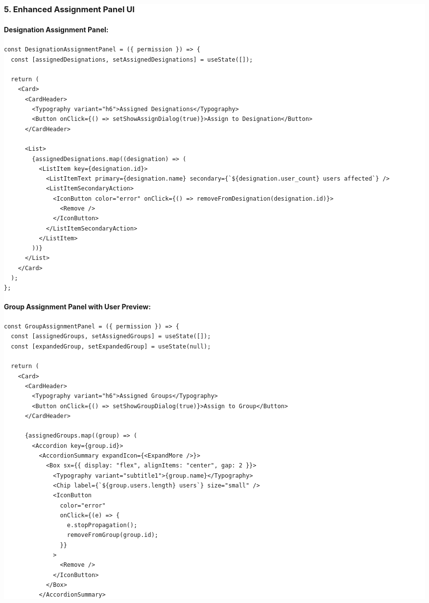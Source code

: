 ### **5. Enhanced Assignment Panel UI**

#### **Designation Assignment Panel:**

```tsx
const DesignationAssignmentPanel = ({ permission }) => {
  const [assignedDesignations, setAssignedDesignations] = useState([]);

  return (
    <Card>
      <CardHeader>
        <Typography variant="h6">Assigned Designations</Typography>
        <Button onClick={() => setShowAssignDialog(true)}>Assign to Designation</Button>
      </CardHeader>

      <List>
        {assignedDesignations.map((designation) => (
          <ListItem key={designation.id}>
            <ListItemText primary={designation.name} secondary={`${designation.user_count} users affected`} />
            <ListItemSecondaryAction>
              <IconButton color="error" onClick={() => removeFromDesignation(designation.id)}>
                <Remove />
              </IconButton>
            </ListItemSecondaryAction>
          </ListItem>
        ))}
      </List>
    </Card>
  );
};
```

#### **Group Assignment Panel with User Preview:**

```tsx
const GroupAssignmentPanel = ({ permission }) => {
  const [assignedGroups, setAssignedGroups] = useState([]);
  const [expandedGroup, setExpandedGroup] = useState(null);

  return (
    <Card>
      <CardHeader>
        <Typography variant="h6">Assigned Groups</Typography>
        <Button onClick={() => setShowGroupDialog(true)}>Assign to Group</Button>
      </CardHeader>

      {assignedGroups.map((group) => (
        <Accordion key={group.id}>
          <AccordionSummary expandIcon={<ExpandMore />}>
            <Box sx={{ display: "flex", alignItems: "center", gap: 2 }}>
              <Typography variant="subtitle1">{group.name}</Typography>
              <Chip label={`${group.users.length} users`} size="small" />
              <IconButton
                color="error"
                onClick={(e) => {
                  e.stopPropagation();
                  removeFromGroup(group.id);
                }}
              >
                <Remove />
              </IconButton>
            </Box>
          </AccordionSummary>
```